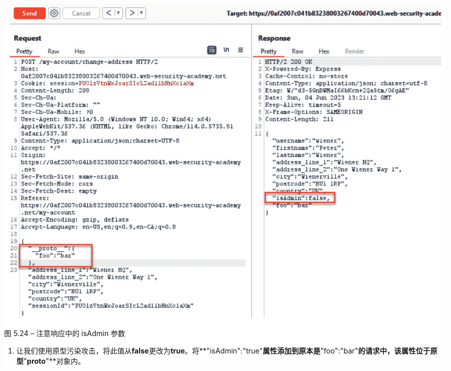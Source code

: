 ![图 5.24 – 注意响应中的 isAdmin 参数](img/B21173_05_024.jpg)

图 5.24 – 注意响应中的 isAdmin 参数

1.  让我们使用原型污染攻击，将此值从**false**更改为**true**。将**"isAdmin":"true"**属性添加到原本是**"foo":"bar"**的请求中，该属性位于原型**"__proto__"**对象内。
